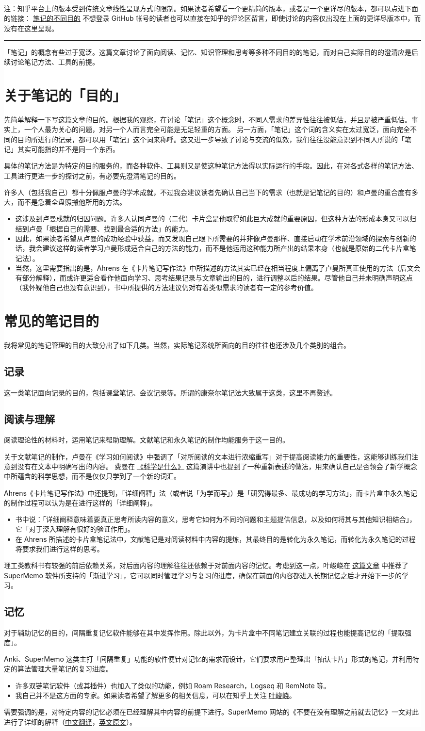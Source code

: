 注：知乎平台上的版本受到传统文章线性呈现方式的限制。如果读者希望看一个更精简的版本，或者是一个更详尽的版本，都可以点进下面的链接：
[笔记的不同目的](https://functoreality.github.io/blog-pkm/contents/笔记的不同目的)
不想登录 GitHub 帐号的读者也可以直接在知乎的评论区留言，即使讨论的内容仅出现在上面的更详尽版本中，而没有在这里呈现。

-----

「笔记」的概念有些过于宽泛。这篇文章讨论了面向阅读、记忆、知识管理和思考等多种不同目的的笔记，而对自己实际目的的澄清应是后续讨论笔记方法、工具的前提。

# 关于笔记的「目的」
先简单解释一下写这篇文章的目的。根据我的观察，在讨论「笔记」这个概念时，不同人需求的差异性往往被低估，并且是被严重低估。事实上，一个人最为关心的问题，对另一个人而言完全可能是无足轻重的方面。
另一方面，「笔记」这个词的含义实在太过宽泛，面向完全不同的目的所进行的记录，都可以用「笔记」这个词来称呼。这又进一步导致了讨论与交流的低效，我们往往没能意识到不同人所说的「笔记」其实可能指的并不是同一个东西。

具体的笔记方法是为特定的目的服务的，而各种软件、工具则又是使这种笔记方法得以实际运行的手段。因此，在对各式各样的笔记方法、工具进行更进一步的探讨之前，有必要先澄清笔记的目的。

许多人（包括我自己）都十分佩服卢曼的学术成就，不过我会建议读者先确认自己当下的需求（也就是记笔记的目的）和卢曼的重合度有多大，而不是急着全盘照搬他所用的方法。

* 这涉及到卢曼成就的归因问题。许多人认同卢曼的（二代）卡片盒是他取得如此巨大成就的重要原因，但这种方法的形成本身又可以归结到卢曼「根据自己的需要、找到最合适的方法」的能力。
* 因此，如果读者希望从卢曼的成功经验中获益，而又发现自己眼下所需要的并非像卢曼那样、直接启动在学术前沿领域的探索与创新的话，我会建议这样的读者学习卢曼形成适合自己的方法的能力，而不是他运用这种能力所产出的结果本身（也就是原始的二代卡片盒笔记法）。
* 当然，这里需要指出的是，Ahrens 在《卡片笔记写作法》中所描述的方法其实已经在相当程度上偏离了卢曼所真正使用的方法（后文会有部分解释），而或许更适合看作他面向学习、思考结果记录与文章输出的目的，进行调整以后的结果。尽管他自己并未明确声明这点（我怀疑他自己也没有意识到），书中所提供的方法建议仍对有着类似需求的读者有一定的参考价值。

# 常见的笔记目的
我将常见的笔记管理的目的大致分出了如下几类。当然，实际笔记系统所面向的目的往往也还涉及几个类别的组合。
## 记录
这一类笔记面向记录的目的，包括课堂笔记、会议记录等。所谓的康奈尔笔记法大致属于这类，这里不再赘述。
## 阅读与理解
阅读理论性的材料时，运用笔记来帮助理解。文献笔记和永久笔记的制作均能服务于这一目的。

关于文献笔记的制作，卢曼在《学习如何阅读》中强调了「对所阅读的文本进行浓缩重写」对于提高阅读能力的重要性，这能够训练我们注意到没有在文本中明确写出的内容。
费曼在 [《科学是什么》](https://zhuanlan.zhihu.com/p/87560832) 这篇演讲中也提到了一种重新表述的做法，用来确认自己是否领会了新学概念中所蕴含的科学思想，而不是仅仅只学到了一个新的词汇。

Ahrens《卡片笔记写作法》中还提到，「详细阐释」法（或者说「为学而写」）是「研究得最多、最成功的学习方法」，而卡片盒中永久笔记的制作过程可以认为是在进行这样的「详细阐释」。

* 书中说：「详细阐释意味着要真正思考所读内容的意义，思考它如何为不同的问题和主题提供信息，以及如何将其与其他知识相结合」，它「对于深入理解有很好的验证作用」。
*  在 Ahrens 所描述的卡片盒笔记法中，文献笔记是对阅读材料中内容的提炼，其最终目的是转化为永久笔记，而转化为永久笔记的过程将要求我们进行这样的思考。

理工类教科书有较强的前后依赖关系，对后面内容的理解往往还依赖于对前面内容的记忆。考虑到这一点，叶峻峣在 [这篇文章](https://www.kancloud.cn/ankigaokao/incremental_learning/2450557#_220) 中推荐了 SuperMemo 软件所支持的「渐进学习」，它可以同时管理学习与复习的进度，确保在前面的内容都进入长期记忆之后才开始下一步的学习。
## 记忆
对于辅助记忆的目的，间隔重复记忆软件能够在其中发挥作用。除此以外，为卡片盒中不同笔记建立关联的过程也能提高记忆的「提取强度」。

Anki、SuperMemo 这类主打「间隔重复」功能的软件便针对记忆的需求而设计，它们要求用户整理出「抽认卡片」形式的笔记，并利用特定的算法管理大量笔记的复习进度。

* 许多双链笔记软件（或其插件）也加入了类似的功能，例如 Roam Research，Logseq 和 RemNote 等。
* 我自己并不是这方面的专家。如果读者希望了解更多的相关信息，可以在知乎上关注 [叶峻峣](https://www.zhihu.com/people/L.M.Sherlock)。

需要强调的是，对特定内容的记忆必须在已经理解其中内容的前提下进行。SuperMemo 网站的《不要在没有理解之前就去记忆》一文对此进行了详细的解释（[中文翻译](https://zhuanlan.zhihu.com/p/281085595)，[英文原文](https://supermemo.guru/wiki/Do_not_memorize_before_you_understand)）。
